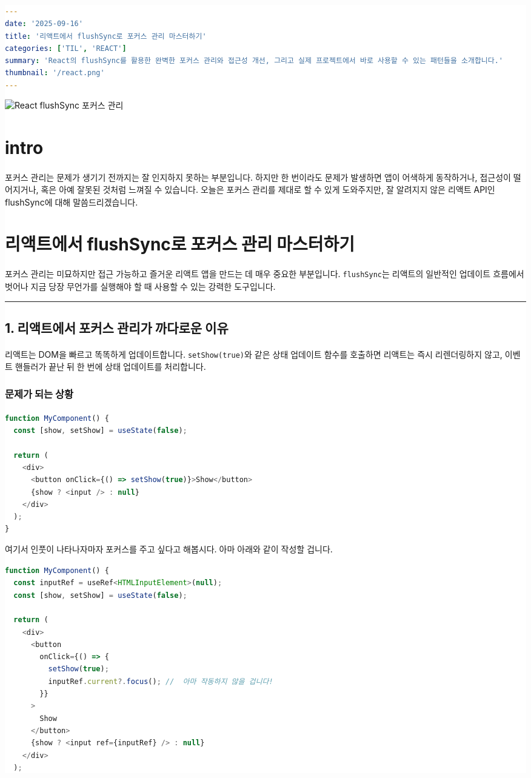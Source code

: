 ```yaml
---
date: '2025-09-16'
title: '리액트에서 flushSync로 포커스 관리 마스터하기'
categories: ['TIL', 'REACT']
summary: 'React의 flushSync를 활용한 완벽한 포커스 관리와 접근성 개선, 그리고 실제 프로젝트에서 바로 사용할 수 있는 패턴들을 소개합니다.'
thumbnail: '/react.png'
---
```


![React flushSync 포커스 관리](/my_blog/contents/react/images)

# intro
포커스 관리는 문제가 생기기 전까지는 잘 인지하지 못하는 부분입니다. 하지만 한 번이라도 문제가 발생하면 앱이 어색하게 동작하거나, 접근성이 떨어지거나, 혹은 아예 잘못된 것처럼 느껴질 수 있습니다. 오늘은 포커스 관리를 제대로 할 수 있게 도와주지만, 잘 알려지지 않은 리액트 API인 flushSync에 대해 말씀드리겠습니다.

# 리액트에서 flushSync로 포커스 관리 마스터하기

포커스 관리는 미묘하지만 접근 가능하고 즐거운 리액트 앱을 만드는 데 매우 중요한 부분입니다. `flushSync`는 리액트의 일반적인 업데이트 흐름에서 벗어나 지금 당장 무언가를 실행해야 할 때 사용할 수 있는 강력한 도구입니다.

---

## 1. 리액트에서 포커스 관리가 까다로운 이유

리액트는 DOM을 빠르고 똑똑하게 업데이트합니다. `setShow(true)`와 같은 상태 업데이트 함수를 호출하면 리액트는 즉시 리렌더링하지 않고, 이벤트 핸들러가 끝난 뒤 한 번에 상태 업데이트를 처리합니다.

### 문제가 되는 상황

```javascript
function MyComponent() {
  const [show, setShow] = useState(false);

  return (
    <div>
      <button onClick={() => setShow(true)}>Show</button>
      {show ? <input /> : null}
    </div>
  );
}
```

여기서 인풋이 나타나자마자 포커스를 주고 싶다고 해봅시다. 아마 아래와 같이 작성할 겁니다.

```javascript
function MyComponent() {
  const inputRef = useRef<HTMLInputElement>(null);
  const [show, setShow] = useState(false);

  return (
    <div>
      <button
        onClick={() => {
          setShow(true);
          inputRef.current?.focus(); //  아마 작동하지 않을 겁니다!
        }}
      >
        Show
      </button>
      {show ? <input ref={inputRef} /> : null}
    </div>
  );
```